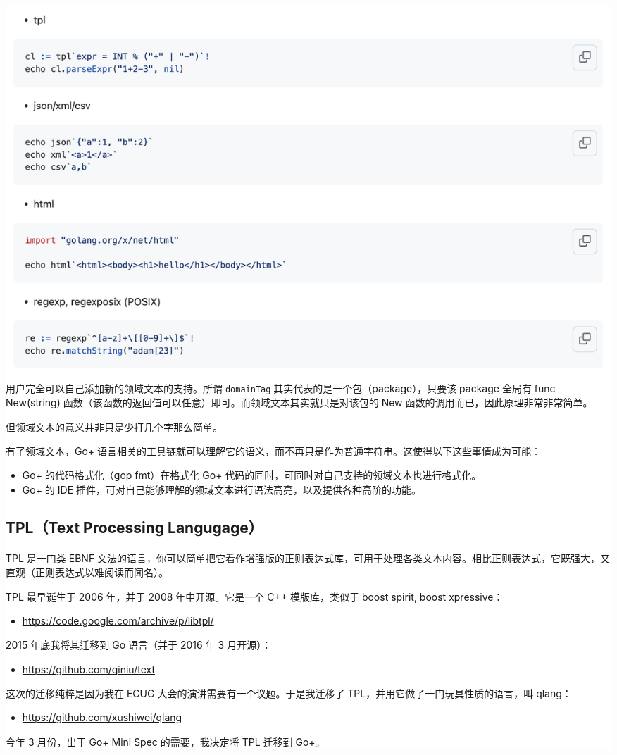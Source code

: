 <img src=images/image-2.png width=960>

用户完全可以自己添加新的领域文本的支持。所谓 `domainTag` 其实代表的是一个包（package），只要该 package 全局有 func New(string) 函数（该函数的返回值可以任意）即可。而领域文本其实就只是对该包的 New 函数的调用而已，因此原理非常非常简单。

但领域文本的意义并非只是少打几个字那么简单。

有了领域文本，Go+ 语言相关的工具链就可以理解它的语义，而不再只是作为普通字符串。这使得以下这些事情成为可能：

* Go+ 的代码格式化（gop fmt）在格式化 Go+ 代码的同时，可同时对自己支持的领域文本也进行格式化。
* Go+ 的 IDE 插件，可对自己能够理解的领域文本进行语法高亮，以及提供各种高阶的功能。

## TPL（Text Processing Langugage）

TPL 是一门类 EBNF 文法的语言，你可以简单把它看作增强版的正则表达式库，可用于处理各类文本内容。相比正则表达式，它既强大，又直观（正则表达式以难阅读而闻名）。

TPL 最早诞生于 2006 年，并于 2008 年中开源。它是一个 C++ 模版库，类似于 boost spirit, boost xpressive：

* https://code.google.com/archive/p/libtpl/

2015 年底我将其迁移到 Go 语言（并于 2016 年 3 月开源）：

* https://github.com/qiniu/text

这次的迁移纯粹是因为我在 ECUG 大会的演讲需要有一个议题。于是我迁移了 TPL，并用它做了一门玩具性质的语言，叫 qlang：

* https://github.com/xushiwei/qlang

今年 3 月份，出于 Go+ Mini Spec 的需要，我决定将 TPL 迁移到 Go+。
